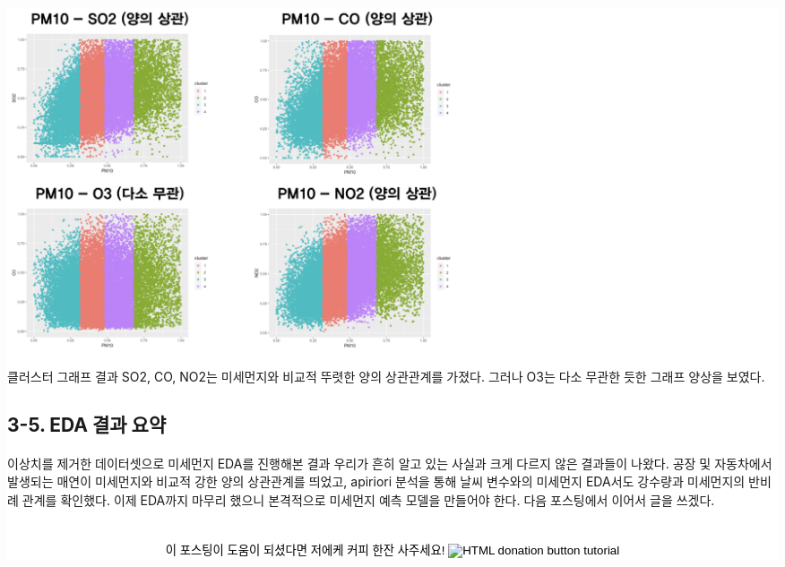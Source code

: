 <img src="/img/seoulpark_series/cluster.png" style="width: 500px;"/>

클러스터 그래프 결과 SO2, CO, NO2는 미세먼지와 비교적 뚜렷한 양의 상관관계를 가졌다. 그러나 O3는 다소 무관한 듯한 그래프 양상을 보였다. 

## 3-5. EDA 결과 요약

이상치를 제거한 데이터셋으로 미세먼지 EDA를 진행해본 결과 우리가 흔히 알고 있는 사실과 크게 다르지 않은 결과들이 나왔다. 공장 및 자동차에서 발생되는 매연이 미세먼지와 비교적 강한 양의 상관관계를 띄었고, apiriori 분석을 통해 날씨 변수와의 미세먼지 EDA서도 강수량과 미세먼지의 반비례 관계를 확인했다. 이제 EDA까지 마무리 했으니 본격적으로 미세먼지 예측 모델을 만들어야 한다. 다음 포스팅에서 이어서 글을 쓰겠다.


<br>

<center>
<button type="button" class="navyBtn" onClick="location.href='https://www.paypal.me/Minki94'" style="background-color:transparent;  border:0px transparent solid;">
  이 포스팅이 도움이 되셨다면 저에케 커피 한잔 사주세요!
  <img src="https://www.paypalobjects.com/en_US/i/btn/btn_donateCC_LG.gif" alt="HTML donation button tutorial"/>
</button>
</center>
